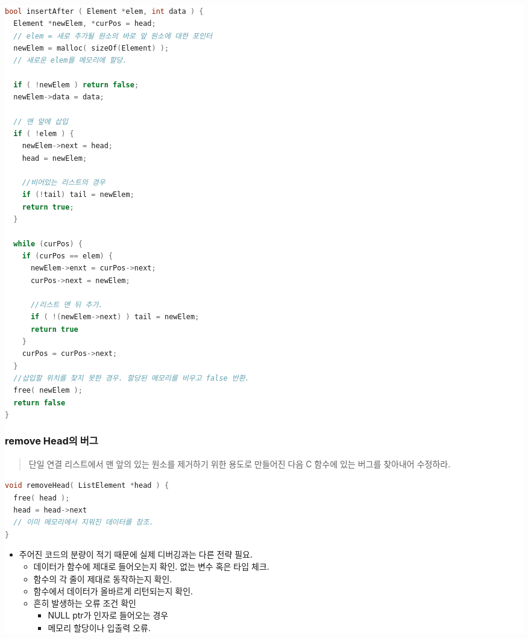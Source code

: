 ``` c++
bool insertAfter ( Element *elem, int data ) {
  Element *newElem, *curPos = head;
  // elem = 새로 추가될 원소의 바로 앞 원소에 대한 포인터
  newElem = malloc( sizeOf(Element) );
  // 새로운 elem를 메모리에 할당.

  if ( !newElem ) return false;
  newElem->data = data;
  
  // 맨 앞에 삽입
  if ( !elem ) {
    newElem->next = head;
    head = newElem;
    
    //비어있는 리스트의 경우
    if (!tail) tail = newElem;
    return true;
  }

  while (curPos) {
    if (curPos == elem) {
      newElem->enxt = curPos->next;
      curPos->next = newElem;
      
      //리스트 맨 뒤 추가.
      if ( !(newElem->next) ) tail = newElem;
      return true
    }
    curPos = curPos->next;
  }
  //삽입할 위치를 찾지 못한 경우. 할당된 메모리를 비우고 false 반환.
  free( newElem );
  return false
}
```

### remove Head의 버그
> 단일 연결 리스트에서 맨 앞의 있는 원소를 제거하기 위한 용도로 만들어진 다음 C 함수에 있는 버그를 찾아내어 수정하라.
``` c
void removeHead( ListElement *head ) {  
  free( head );  
  head = head->next
  // 이미 메모리에서 지워진 데이터를 참조.
}
```
- 주어진 코드의 분량이 적기 때문에 실제 디버깅과는 다른 전략 필요.
  - 데이터가 함수에 제대로 들어오는지 확인. 없는 변수 혹은 타입 체크.
  - 함수의 각 줄이 제대로 동작하는지 확인.
  - 함수에서 데이터가 올바르게 리턴되는지 확인.
  - 흔히 발생하는 오류 조건 확인
    - NULL ptr가 인자로 들어오는 경우
    - 메모리 할당이나 입출력 오류.
  
